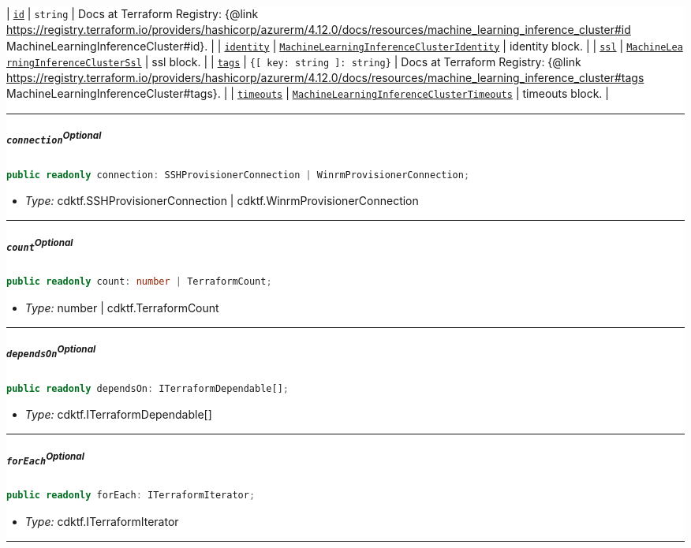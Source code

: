 | <code><a href="#@cdktf/provider-azurerm.machineLearningInferenceCluster.MachineLearningInferenceClusterConfig.property.id">id</a></code> | <code>string</code> | Docs at Terraform Registry: {@link https://registry.terraform.io/providers/hashicorp/azurerm/4.12.0/docs/resources/machine_learning_inference_cluster#id MachineLearningInferenceCluster#id}. |
| <code><a href="#@cdktf/provider-azurerm.machineLearningInferenceCluster.MachineLearningInferenceClusterConfig.property.identity">identity</a></code> | <code><a href="#@cdktf/provider-azurerm.machineLearningInferenceCluster.MachineLearningInferenceClusterIdentity">MachineLearningInferenceClusterIdentity</a></code> | identity block. |
| <code><a href="#@cdktf/provider-azurerm.machineLearningInferenceCluster.MachineLearningInferenceClusterConfig.property.ssl">ssl</a></code> | <code><a href="#@cdktf/provider-azurerm.machineLearningInferenceCluster.MachineLearningInferenceClusterSsl">MachineLearningInferenceClusterSsl</a></code> | ssl block. |
| <code><a href="#@cdktf/provider-azurerm.machineLearningInferenceCluster.MachineLearningInferenceClusterConfig.property.tags">tags</a></code> | <code>{[ key: string ]: string}</code> | Docs at Terraform Registry: {@link https://registry.terraform.io/providers/hashicorp/azurerm/4.12.0/docs/resources/machine_learning_inference_cluster#tags MachineLearningInferenceCluster#tags}. |
| <code><a href="#@cdktf/provider-azurerm.machineLearningInferenceCluster.MachineLearningInferenceClusterConfig.property.timeouts">timeouts</a></code> | <code><a href="#@cdktf/provider-azurerm.machineLearningInferenceCluster.MachineLearningInferenceClusterTimeouts">MachineLearningInferenceClusterTimeouts</a></code> | timeouts block. |

---

##### `connection`<sup>Optional</sup> <a name="connection" id="@cdktf/provider-azurerm.machineLearningInferenceCluster.MachineLearningInferenceClusterConfig.property.connection"></a>

```typescript
public readonly connection: SSHProvisionerConnection | WinrmProvisionerConnection;
```

- *Type:* cdktf.SSHProvisionerConnection | cdktf.WinrmProvisionerConnection

---

##### `count`<sup>Optional</sup> <a name="count" id="@cdktf/provider-azurerm.machineLearningInferenceCluster.MachineLearningInferenceClusterConfig.property.count"></a>

```typescript
public readonly count: number | TerraformCount;
```

- *Type:* number | cdktf.TerraformCount

---

##### `dependsOn`<sup>Optional</sup> <a name="dependsOn" id="@cdktf/provider-azurerm.machineLearningInferenceCluster.MachineLearningInferenceClusterConfig.property.dependsOn"></a>

```typescript
public readonly dependsOn: ITerraformDependable[];
```

- *Type:* cdktf.ITerraformDependable[]

---

##### `forEach`<sup>Optional</sup> <a name="forEach" id="@cdktf/provider-azurerm.machineLearningInferenceCluster.MachineLearningInferenceClusterConfig.property.forEach"></a>

```typescript
public readonly forEach: ITerraformIterator;
```

- *Type:* cdktf.ITerraformIterator

---